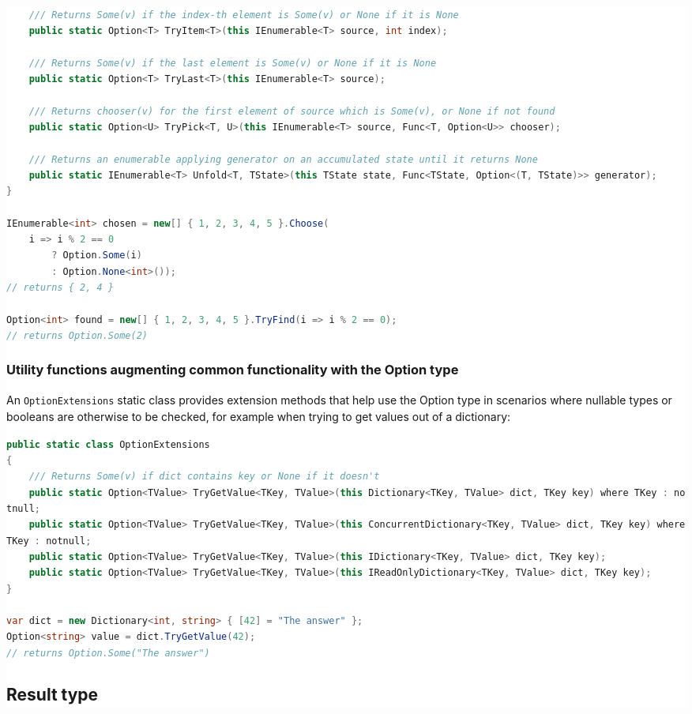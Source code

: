 ```csharp
    /// Returns Some(v) if the index-th element is Some(v) or None if it is None
    public static Option<T> TryItem<T>(this IEnumerable<T> source, int index);

    /// Returns Some(v) if the last element is Some(v) or None if it is None
    public static Option<T> TryLast<T>(this IEnumerable<T> source);

    /// Returns chooser(v) for the first element of source which is Some(v), or None if not found
    public static Option<U> TryPick<T, U>(this IEnumerable<T> source, Func<T, Option<U>> chooser);

    /// Returns an enumerable applying generator on an accumulated state until it returns None
    public static IEnumerable<T> Unfold<T, TState>(this TState state, Func<TState, Option<(T, TState)>> generator);
}

IEnumerable<int> chosen = new[] { 1, 2, 3, 4, 5 }.Choose(
    i => i % 2 == 0
        ? Option.Some(i)
        : Option.None<int>());
// returns { 2, 4 }

Option<int> found = new[] { 1, 2, 3, 4, 5 }.TryFind(i => i % 2 == 0);
// returns Option.Some(2)
```

### Utility functions augmenting common functionality with the Option type

An `OptionExtensions` static class provides extension methods that help use the Option type in scenarios where nullable types or booleans are otherwise to be checked, for example when trying to get values out of a dictionary:

```csharp
public static class OptionExtensions
{
    /// Returns Some(v) if dict contains key or None if it doesn't
    public static Option<TValue> TryGetValue<TKey, TValue>(this Dictionary<TKey, TValue> dict, TKey key) where TKey : notnull;
    public static Option<TValue> TryGetValue<TKey, TValue>(this ConcurrentDictionary<TKey, TValue> dict, TKey key) where TKey : notnull;
    public static Option<TValue> TryGetValue<TKey, TValue>(this IDictionary<TKey, TValue> dict, TKey key);
    public static Option<TValue> TryGetValue<TKey, TValue>(this IReadOnlyDictionary<TKey, TValue> dict, TKey key);
}

var dict = new Dictionary<int, string> { [42] = "The answer" };
Option<string> value = dict.TryGetValue(42);
// returns Option.Some("The answer")
```

## Result type
